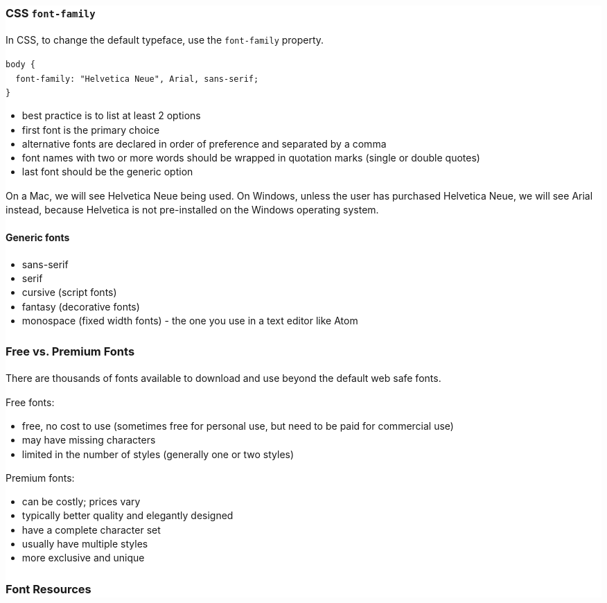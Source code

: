 
### CSS `font-family`

In CSS, to change the default typeface, use the `font-family` property.

    body {
      font-family: "Helvetica Neue", Arial, sans-serif;
    }

* best practice is to list at least 2 options
* first font is the primary choice
* alternative fonts are declared in order of preference and separated by a comma
* font names with two or more words should be wrapped in quotation marks (single or double quotes)
* last font should be the generic option

On a Mac, we will see Helvetica Neue being used. On Windows, unless the user has purchased Helvetica Neue, we will see Arial instead, because Helvetica is  not pre-installed on the Windows operating system.

#### Generic fonts

* sans-serif
* serif
* cursive (script fonts)
* fantasy (decorative fonts)
* monospace (fixed width fonts) - the one you use in a text editor like Atom


<div class="summary">

### Free vs. Premium Fonts

</div>

<div class="details">

There are thousands of fonts available to download and use beyond the default web safe fonts.

Free fonts:

* free, no cost to use (sometimes free for personal use, but need to be paid for commercial use)
* may have missing characters
* limited in the number of styles (generally one or two styles)

Premium fonts:

* can be costly; prices vary
* typically better quality and elegantly designed
* have a complete character set
* usually have multiple styles
* more exclusive and unique

</div>

<div class="summary">

### Font Resources
